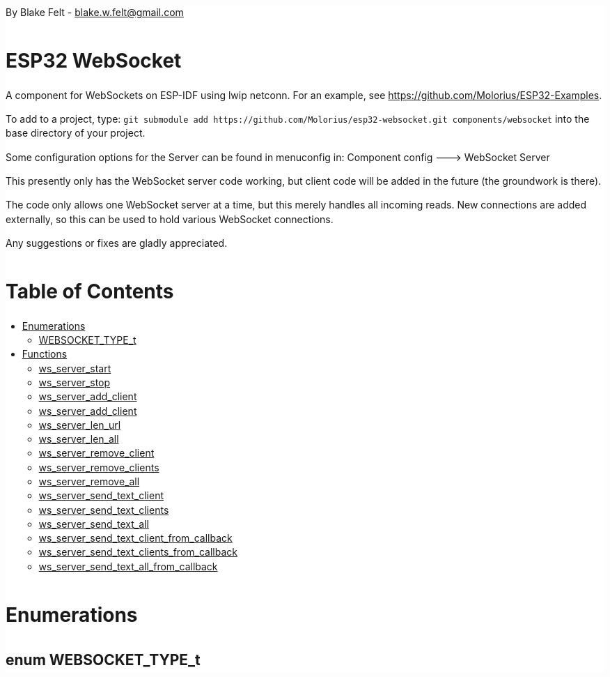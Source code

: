 
By Blake Felt - blake.w.felt@gmail.com

ESP32 WebSocket
==================

A component for WebSockets on ESP-IDF using lwip netconn.
For an example, see https://github.com/Molorius/ESP32-Examples.

To add to a project, type:
`git submodule add https://github.com/Molorius/esp32-websocket.git components/websocket`
into the base directory of your project.

Some configuration options for the Server can be found in menuconfig in:
Component config ---> WebSocket Server

This presently only has the WebSocket server code working, but client code will be added in the future (the groundwork is there).

The code only allows one WebSocket server at a time, but this merely handles all incoming reads. New connections are added externally, so this can be used to hold various WebSocket connections.

Any suggestions or fixes are gladly appreciated.

Table of Contents
=================
* [Enumerations](#enumerations)
  * [WEBSOCKET_TYPE_t](#enum-websocket_type_t)
* [Functions](#functions)
  * [ws_server_start](#int-ws_server_start)
  * [ws_server_stop](#int-ws_server_stop)
  * [ws_server_add_client](#int-ws_server_add_clientstruct-netconn-connchar-msguint16_t-lenchar-urlvoid-callback)
  * [ws_server_add_client](#int-ws_server_add_clientstruct-netconn-connchar-msguint16_t-lenchar-urlchar-protocolvoid-callback)
  * [ws_server_len_url](#int-ws_server_len_urlchar-url)
  * [ws_server_len_all](#int-ws_server_len_all)
  * [ws_server_remove_client](#int-ws_server_remove_clientint-num)
  * [ws_server_remove_clients](#int-ws_server_remove_clientschar-url)
  * [ws_server_remove_all](#int-ws_server_remove_all)
  * [ws_server_send_text_client](#int-ws_server_send_text_clientint-numchar-msguint64_t-len)
  * [ws_server_send_text_clients](#int-ws_server_send_text_clientschar-urlchar-msguint64_t-len)
  * [ws_server_send_text_all](#int-ws_server_send_text_allchar-msguint64_t-len)
  * [ws_server_send_text_client_from_callback](#int-ws_server_send_text_client_from_callbackint-numchar-msguint64_t-len)
  * [ws_server_send_text_clients_from_callback](#int-ws_server_send_text_clients_from_callbackchar-urlchar-msguint64_t-len)
  * [ws_server_send_text_all_from_callback](#int-ws_server_send_text_all_from_callbackchar-msguint64_t-len)

Enumerations
============

enum WEBSOCKET_TYPE_t
---------------------
